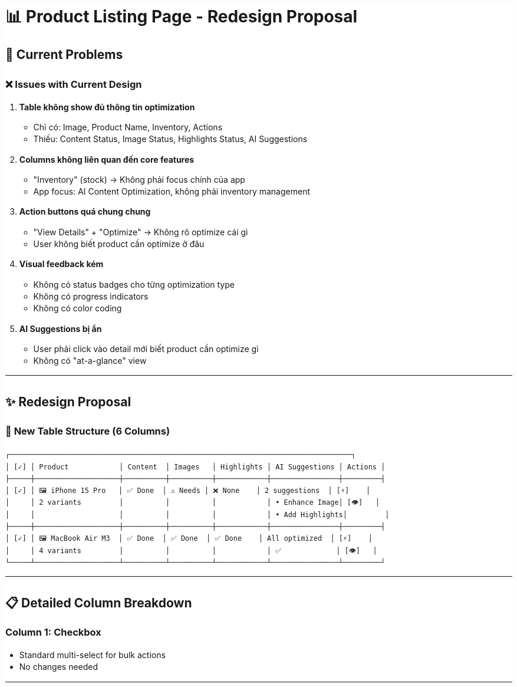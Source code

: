 # 📊 Product Listing Page - Redesign Proposal

## 🎯 Current Problems

### ❌ Issues with Current Design
1. **Table không show đủ thông tin optimization**
   - Chỉ có: Image, Product Name, Inventory, Actions
   - Thiếu: Content Status, Image Status, Highlights Status, AI Suggestions
   
2. **Columns không liên quan đến core features**
   - "Inventory" (stock) → Không phải focus chính của app
   - App focus: AI Content Optimization, không phải inventory management
   
3. **Action buttons quá chung chung**
   - "View Details" + "Optimize" → Không rõ optimize cái gì
   - User không biết product cần optimize ở đâu

4. **Visual feedback kém**
   - Không có status badges cho từng optimization type
   - Không có progress indicators
   - Không có color coding

5. **AI Suggestions bị ẩn**
   - User phải click vào detail mới biết product cần optimize gì
   - Không có "at-a-glance" view

---

## ✨ Redesign Proposal

### 🎨 **New Table Structure (6 Columns)**

```
┌─────────────────────────────────────────────────────────────────────────────────┐
│ [✓] │ Product            │ Content  │ Images   │ Highlights │ AI Suggestions │ Actions │
├─────┼────────────────────┼──────────┼──────────┼────────────┼────────────────┼─────────┤
│ [✓] │ 🖼️ iPhone 15 Pro   │ ✅ Done  │ ⚠️ Needs │ ❌ None    │ 2 suggestions  │ [⚡]    │
│     │ 2 variants         │          │          │            │ • Enhance Image│ [👁️]   │
│     │                    │          │          │            │ • Add Highlights│         │
├─────┼────────────────────┼──────────┼──────────┼────────────┼────────────────┼─────────┤
│ [✓] │ 🖼️ MacBook Air M3  │ ✅ Done  │ ✅ Done  │ ✅ Done    │ All optimized  │ [⚡]    │
│     │ 4 variants         │          │          │            │ ✅             │ [👁️]   │
└─────┴────────────────────┴──────────┴──────────┴────────────┴────────────────┴─────────┘
```

---

## 📋 Detailed Column Breakdown

### **Column 1: Checkbox**
- Standard multi-select for bulk actions
- No changes needed

---